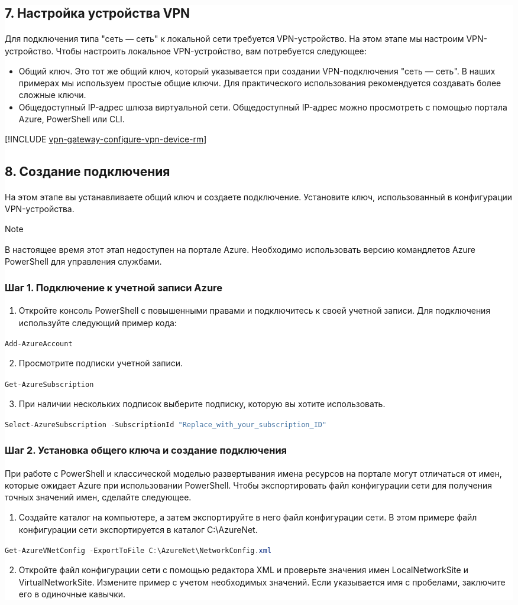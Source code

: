 ## <a name="vpndevice"></a>7. Настройка устройства VPN

Для подключения типа "сеть — сеть" к локальной сети требуется VPN-устройство. На этом этапе мы настроим VPN-устройство. Чтобы настроить локальное VPN-устройство, вам потребуется следующее:

- Общий ключ. Это тот же общий ключ, который указывается при создании VPN-подключения "сеть — сеть". В наших примерах мы используем простые общие ключи. Для практического использования рекомендуется создавать более сложные ключи.
- Общедоступный IP-адрес шлюза виртуальной сети. Общедоступный IP-адрес можно просмотреть с помощью портала Azure, PowerShell или CLI.

[!INCLUDE [vpn-gateway-configure-vpn-device-rm](../../includes/vpn-gateway-configure-vpn-device-rm-include.md)]

## <a name="CreateConnection"></a>8. Создание подключения
На этом этапе вы устанавливаете общий ключ и создаете подключение. Установите ключ, использованный в конфигурации VPN-устройства.

> [!NOTE]
> В настоящее время этот этап недоступен на портале Azure. Необходимо использовать версию командлетов Azure PowerShell для управления службами.
>

### <a name="step-1-connect-to-your-azure-account"></a>Шаг 1. Подключение к учетной записи Azure

1. Откройте консоль PowerShell с повышенными правами и подключитесь к своей учетной записи. Для подключения используйте следующий пример кода:

  ```powershell
  Add-AzureAccount
  ```
2. Просмотрите подписки учетной записи.

  ```powershell
  Get-AzureSubscription
  ```
3. При наличии нескольких подписок выберите подписку, которую вы хотите использовать.

  ```powershell
  Select-AzureSubscription -SubscriptionId "Replace_with_your_subscription_ID"
  ```

### <a name="step-2-set-the-shared-key-and-create-the-connection"></a>Шаг 2. Установка общего ключа и создание подключения

При работе с PowerShell и классической моделью развертывания имена ресурсов на портале могут отличаться от имен, которые ожидает Azure при использовании PowerShell. Чтобы экспортировать файл конфигурации сети для получения точных значений имен, сделайте следующее.

1. Создайте каталог на компьютере, а затем экспортируйте в него файл конфигурации сети. В этом примере файл конфигурации сети экспортируется в каталог C:\AzureNet.

  ```powershell
  Get-AzureVNetConfig -ExportToFile C:\AzureNet\NetworkConfig.xml
  ```
2. Откройте файл конфигурации сети с помощью редактора XML и проверьте значения имен LocalNetworkSite и VirtualNetworkSite. Измените пример с учетом необходимых значений. Если указывается имя с пробелами, заключите его в одиночные кавычки.
